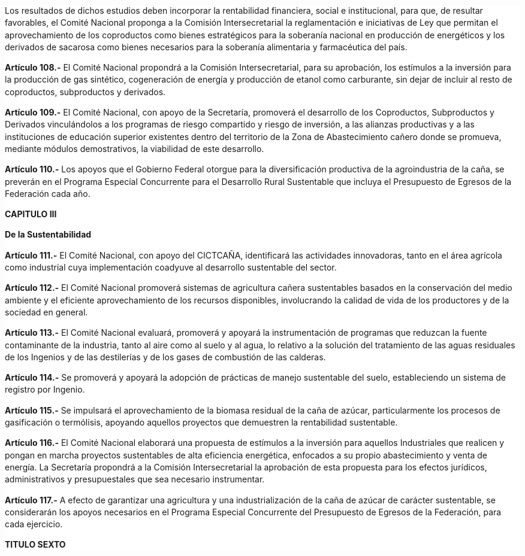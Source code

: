 Los resultados de dichos estudios deben incorporar la rentabilidad financiera, social e institucional, para que, de resultar favorables, el Comité Nacional proponga a la Comisión Intersecretarial la reglamentación e iniciativas de Ley que permitan el aprovechamiento de los coproductos como bienes estratégicos para la soberanía nacional en producción de energéticos y los derivados de sacarosa como bienes necesarios para la soberanía alimentaria y farmacéutica del país.

**Artículo 108.-** El Comité Nacional propondrá a la Comisión Intersecretarial, para su aprobación, los estímulos a la inversión para la producción de gas sintético, cogeneración de energía y producción de etanol como carburante, sin dejar de incluir al resto de coproductos, subproductos y derivados.

**Artículo 109.-** El Comité Nacional, con apoyo de la Secretaría, promoverá el desarrollo de los Coproductos, Subproductos y Derivados vinculándolos a los programas de riesgo compartido y riesgo de inversión, a las alianzas productivas y a las instituciones de educación superior existentes dentro del territorio de la Zona de Abastecimiento cañero donde se promueva, mediante módulos demostrativos, la viabilidad de este desarrollo.

**Artículo 110.-** Los apoyos que el Gobierno Federal otorgue para la diversificación productiva de la agroindustria de la caña, se preverán en el Programa Especial Concurrente para el Desarrollo Rural Sustentable que incluya el Presupuesto de Egresos de la Federación cada año.

**CAPITULO III**

**De la Sustentabilidad**

**Artículo 111.-** El Comité Nacional, con apoyo del CICTCAÑA, identificará las actividades innovadoras, tanto en el área agrícola como industrial cuya implementación coadyuve al desarrollo sustentable del sector.

**Artículo 112.-** El Comité Nacional promoverá sistemas de agricultura cañera sustentables basados en la conservación del medio ambiente y el eficiente aprovechamiento de los recursos disponibles, involucrando la calidad de vida de los productores y de la sociedad en general.

**Artículo 113.-** El Comité Nacional evaluará, promoverá y apoyará la instrumentación de programas que reduzcan la fuente contaminante de la industria, tanto al aire como al suelo y al agua, lo relativo a la solución del tratamiento de las aguas residuales de los Ingenios y de las destilerías y de los gases de combustión de las calderas.

**Artículo 114.-** Se promoverá y apoyará la adopción de prácticas de manejo sustentable del suelo, estableciendo un sistema de registro por Ingenio.

**Artículo 115.-** Se impulsará el aprovechamiento de la biomasa residual de la caña de azúcar, particularmente los procesos de gasificación o termólisis, apoyando aquellos proyectos que demuestren la rentabilidad sustentable.

**Artículo 116.-** El Comité Nacional elaborará una propuesta de estímulos a la inversión para aquellos Industriales que realicen y pongan en marcha proyectos sustentables de alta eficiencia energética, enfocados a su propio abastecimiento y venta de energía. La Secretaría propondrá a la Comisión Intersecretarial la aprobación de esta propuesta para los efectos jurídicos, administrativos y presupuestales que sea necesario instrumentar.

**Artículo 117.-** A efecto de garantizar una agricultura y una industrialización de la caña de azúcar de carácter sustentable, se considerarán los apoyos necesarios en el Programa Especial Concurrente del Presupuesto de Egresos de la Federación, para cada ejercicio.

**TITULO SEXTO**
